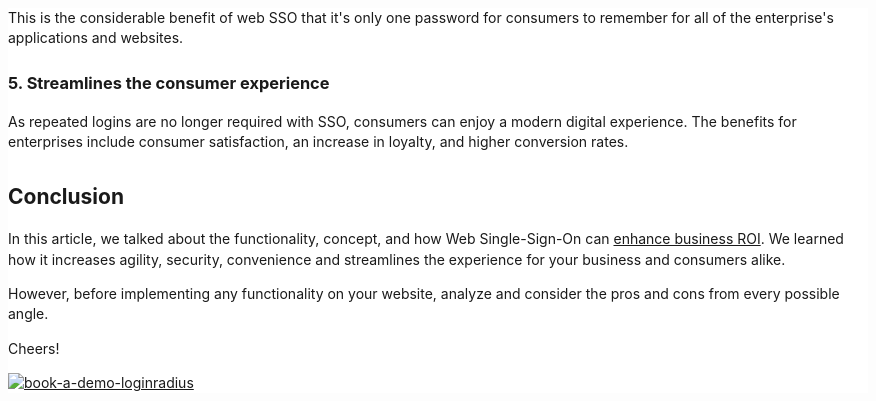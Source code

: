   

This is the considerable benefit of web SSO that it's only one password for consumers to remember for all of the enterprise's applications and websites.

### 5. Streamlines the consumer experience

As repeated logins are no longer required with SSO, consumers can enjoy a modern digital experience. The benefits for enterprises include consumer satisfaction, an increase in loyalty, and higher conversion rates.

  

## Conclusion

In this article, we talked about the functionality, concept, and how Web Single-Sign-On can [enhance business ROI](https://www.loginradius.com/blog/start-with-identity/2021/03/calcualting-roi-build-vs-buy/). We learned how it increases agility, security, convenience and streamlines the experience for your business and consumers alike.

  

However, before implementing any functionality on your website, analyze and consider the pros and cons from every possible angle.

  

Cheers!

[![book-a-demo-loginradius](../../assets/book-a-demo-loginradius.png)](https://www.loginradius.com/book-a-demo/)
